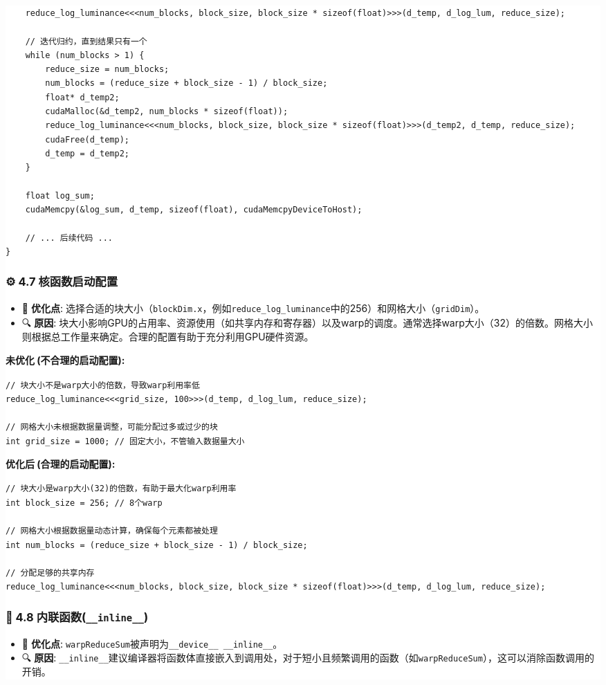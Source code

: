 ```cuda
    reduce_log_luminance<<<num_blocks, block_size, block_size * sizeof(float)>>>(d_temp, d_log_lum, reduce_size);
    
    // 迭代归约，直到结果只有一个
    while (num_blocks > 1) {
        reduce_size = num_blocks;
        num_blocks = (reduce_size + block_size - 1) / block_size;
        float* d_temp2;
        cudaMalloc(&d_temp2, num_blocks * sizeof(float));
        reduce_log_luminance<<<num_blocks, block_size, block_size * sizeof(float)>>>(d_temp2, d_temp, reduce_size);
        cudaFree(d_temp);
        d_temp = d_temp2;
    }
    
    float log_sum;
    cudaMemcpy(&log_sum, d_temp, sizeof(float), cudaMemcpyDeviceToHost);
    
    // ... 后续代码 ...
}
```

### ⚙️ 4.7 核函数启动配置

* 🚀 **优化点**: 选择合适的块大小（`blockDim.x`，例如`reduce_log_luminance`中的256）和网格大小（`gridDim`）。
* 🔍 **原因**: 块大小影响GPU的占用率、资源使用（如共享内存和寄存器）以及warp的调度。通常选择warp大小（32）的倍数。网格大小则根据总工作量来确定。合理的配置有助于充分利用GPU硬件资源。

**未优化 (不合理的启动配置):**
```cuda
// 块大小不是warp大小的倍数，导致warp利用率低
reduce_log_luminance<<<grid_size, 100>>>(d_temp, d_log_lum, reduce_size);

// 网格大小未根据数据量调整，可能分配过多或过少的块
int grid_size = 1000; // 固定大小，不管输入数据量大小
```

**优化后 (合理的启动配置):**
```cuda
// 块大小是warp大小(32)的倍数，有助于最大化warp利用率
int block_size = 256; // 8个warp

// 网格大小根据数据量动态计算，确保每个元素都被处理
int num_blocks = (reduce_size + block_size - 1) / block_size;

// 分配足够的共享内存
reduce_log_luminance<<<num_blocks, block_size, block_size * sizeof(float)>>>(d_temp, d_log_lum, reduce_size);
```

### 📌 4.8 内联函数(`__inline__`)

* 🚀 **优化点**: `warpReduceSum`被声明为`__device__ __inline__`。
* 🔍 **原因**: `__inline__`建议编译器将函数体直接嵌入到调用处，对于短小且频繁调用的函数（如`warpReduceSum`），这可以消除函数调用的开销。
